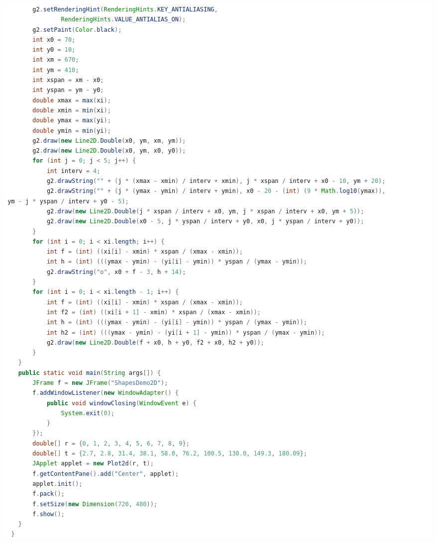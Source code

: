 ```Java
        g2.setRenderingHint(RenderingHints.KEY_ANTIALIASING,
                RenderingHints.VALUE_ANTIALIAS_ON);
        g2.setPaint(Color.black);
        int x0 = 70;
        int y0 = 10;
        int xm = 670;
        int ym = 410;
        int xspan = xm - x0;
        int yspan = ym - y0;
        double xmax = max(xi);
        double xmin = min(xi);
        double ymax = max(yi);
        double ymin = min(yi);
        g2.draw(new Line2D.Double(x0, ym, xm, ym));
        g2.draw(new Line2D.Double(x0, ym, x0, y0));
        for (int j = 0; j < 5; j++) {
            int interv = 4;
            g2.drawString("" + (j * (xmax - xmin) / interv + xmin), j * xspan / interv + x0 - 10, ym + 20);
            g2.drawString("" + (j * (ymax - ymin) / interv + ymin), x0 - 20 - (int) (9 * Math.log10(ymax)),
 ym - j * yspan / interv + y0 - 5);
            g2.draw(new Line2D.Double(j * xspan / interv + x0, ym, j * xspan / interv + x0, ym + 5));
            g2.draw(new Line2D.Double(x0 - 5, j * yspan / interv + y0, x0, j * yspan / interv + y0));
        }
        for (int i = 0; i < xi.length; i++) {
            int f = (int) ((xi[i] - xmin) * xspan / (xmax - xmin));
            int h = (int) (((ymax - ymin) - (yi[i] - ymin)) * yspan / (ymax - ymin));
            g2.drawString("o", x0 + f - 3, h + 14);
        }
        for (int i = 0; i < xi.length - 1; i++) {
            int f = (int) ((xi[i] - xmin) * xspan / (xmax - xmin));
            int f2 = (int) ((xi[i + 1] - xmin) * xspan / (xmax - xmin));
            int h = (int) (((ymax - ymin) - (yi[i] - ymin)) * yspan / (ymax - ymin));
            int h2 = (int) (((ymax - ymin) - (yi[i + 1] - ymin)) * yspan / (ymax - ymin));
            g2.draw(new Line2D.Double(f + x0, h + y0, f2 + x0, h2 + y0));
        }
    }
    public static void main(String args[]) {
        JFrame f = new JFrame("ShapesDemo2D");
        f.addWindowListener(new WindowAdapter() {
            public void windowClosing(WindowEvent e) {
                System.exit(0);
            }
        });
        double[] r = {0, 1, 2, 3, 4, 5, 6, 7, 8, 9};
        double[] t = {2.7, 2.8, 31.4, 38.1, 58.0, 76.2, 100.5, 130.0, 149.3, 180.09};
        JApplet applet = new Plot2d(r, t);
        f.getContentPane().add("Center", applet);
        applet.init();
        f.pack();
        f.setSize(new Dimension(720, 480));
        f.show();
    }
  }

```
